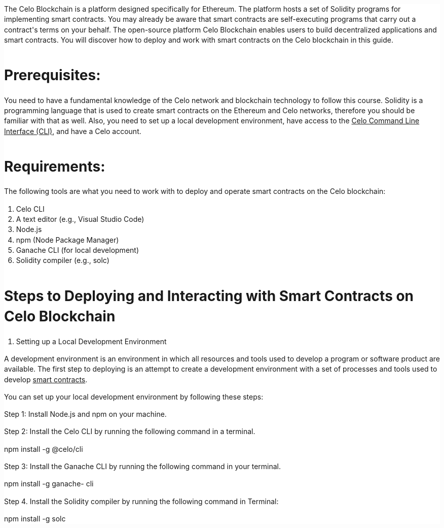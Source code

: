 The Celo Blockchain is a platform designed specifically for Ethereum. The platform hosts a set of Solidity programs for implementing smart contracts. You may already be aware that smart contracts are self-executing programs that carry out a contract's terms on your behalf. The open-source platform Celo Blockchain enables users to build decentralized applications and smart contracts. You will discover how to deploy and work with smart contracts on the Celo blockchain in this guide. 

# Prerequisites:

You need to have a fundamental knowledge of the Celo network and blockchain technology to follow this course. Solidity is a programming language that is used to create smart contracts on the Ethereum and Celo networks, therefore you should be familiar with that as well. Also, you need to set up a local development environment, have access to the [Celo Command Line Interface (CLI)](https://docs.celo.org/cli), and have a Celo account.

# Requirements:

The following tools are what you need to work with to deploy and operate smart contracts on the Celo blockchain:


1. Celo CLI
2. A text editor (e.g., Visual Studio Code)
3. Node.js
4. npm (Node Package Manager)
5. Ganache CLI (for local development)
6. Solidity compiler (e.g., solc)

# Steps to Deploying and Interacting with Smart Contracts on Celo Blockchain


1. Setting up a Local Development Environment

A development environment is an environment in which all resources and tools used to develop a program or software product are available. The first step to deploying is an attempt to create a development environment with a set of processes and tools used to develop [smart contracts](https://www.coinbase.com/learn/crypto-basics/what-is-a-smart-contract).

You can set up your local development environment by following these steps:

Step 1: Install Node.js and npm on your machine.

Step 2: Install the Celo CLI by running the following command in a terminal.

npm install -g @celo/cli

Step 3: Install the Ganache CLI by running the following command in your terminal.

npm install -g ganache- cli

Step 4. Install the Solidity compiler by running the following command in Terminal:

npm install -g solc

